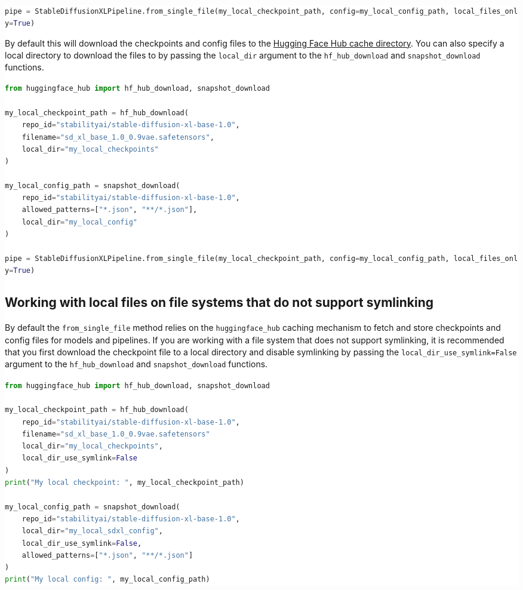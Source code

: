 ```python
pipe = StableDiffusionXLPipeline.from_single_file(my_local_checkpoint_path, config=my_local_config_path, local_files_only=True)

```

By default this will download the checkpoints and config files to the [Hugging Face Hub cache directory](https://huggingface.co/docs/huggingface_hub/en/guides/manage-cache). You can also specify a local directory to download the files to by passing the `local_dir` argument to the `hf_hub_download` and `snapshot_download` functions.

```python
from huggingface_hub import hf_hub_download, snapshot_download

my_local_checkpoint_path = hf_hub_download(
    repo_id="stabilityai/stable-diffusion-xl-base-1.0",
    filename="sd_xl_base_1.0_0.9vae.safetensors",
    local_dir="my_local_checkpoints"
)

my_local_config_path = snapshot_download(
    repo_id="stabilityai/stable-diffusion-xl-base-1.0",
    allowed_patterns=["*.json", "**/*.json"],
    local_dir="my_local_config"
)

pipe = StableDiffusionXLPipeline.from_single_file(my_local_checkpoint_path, config=my_local_config_path, local_files_only=True)

```

## Working with local files on file systems that do not support symlinking

By default the `from_single_file` method relies on the `huggingface_hub` caching mechanism to fetch and store checkpoints and config files for models and pipelines. If you are working with a file system that does not support symlinking, it is recommended that you first download the checkpoint file to a local directory and disable symlinking by passing the `local_dir_use_symlink=False` argument to the `hf_hub_download` and `snapshot_download` functions.

```python
from huggingface_hub import hf_hub_download, snapshot_download

my_local_checkpoint_path = hf_hub_download(
    repo_id="stabilityai/stable-diffusion-xl-base-1.0",
    filename="sd_xl_base_1.0_0.9vae.safetensors"
    local_dir="my_local_checkpoints",
    local_dir_use_symlink=False
)
print("My local checkpoint: ", my_local_checkpoint_path)

my_local_config_path = snapshot_download(
    repo_id="stabilityai/stable-diffusion-xl-base-1.0",
    local_dir="my_local_sdxl_config",
    local_dir_use_symlink=False,
    allowed_patterns=["*.json", "**/*.json"]
)
print("My local config: ", my_local_config_path)

```
